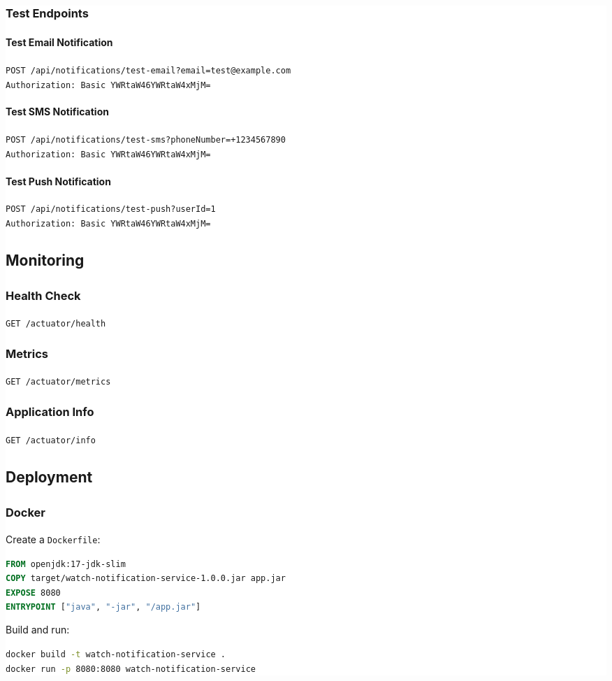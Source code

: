 ### Test Endpoints

#### Test Email Notification
```http
POST /api/notifications/test-email?email=test@example.com
Authorization: Basic YWRtaW46YWRtaW4xMjM=
```

#### Test SMS Notification
```http
POST /api/notifications/test-sms?phoneNumber=+1234567890
Authorization: Basic YWRtaW46YWRtaW4xMjM=
```

#### Test Push Notification
```http
POST /api/notifications/test-push?userId=1
Authorization: Basic YWRtaW46YWRtaW4xMjM=
```

## Monitoring

### Health Check
```http
GET /actuator/health
```

### Metrics
```http
GET /actuator/metrics
```

### Application Info
```http
GET /actuator/info
```

## Deployment

### Docker

Create a `Dockerfile`:

```dockerfile
FROM openjdk:17-jdk-slim
COPY target/watch-notification-service-1.0.0.jar app.jar
EXPOSE 8080
ENTRYPOINT ["java", "-jar", "/app.jar"]
```

Build and run:
```bash
docker build -t watch-notification-service .
docker run -p 8080:8080 watch-notification-service
```
